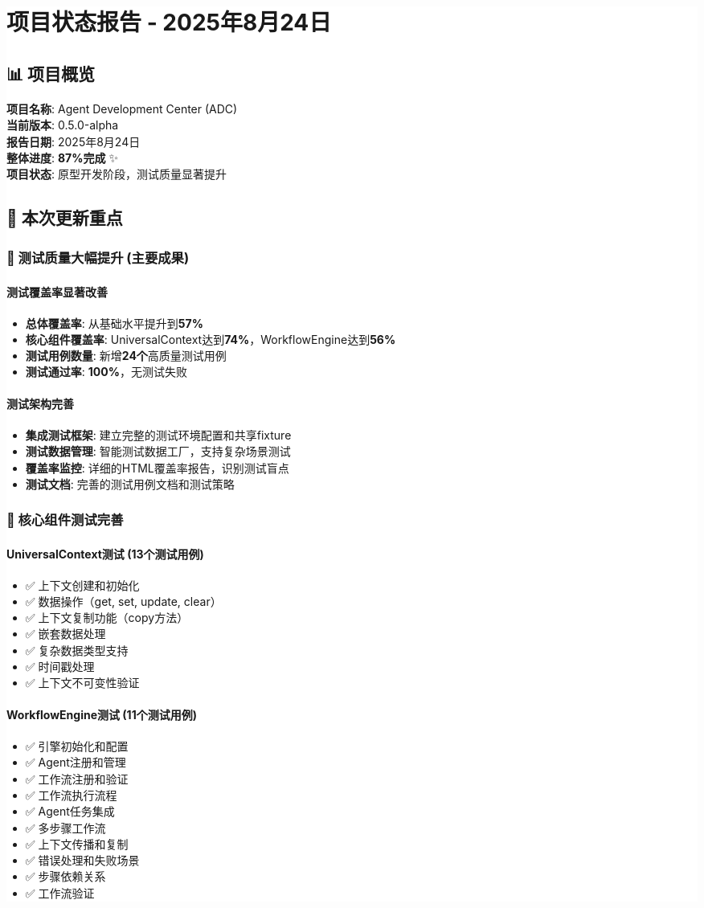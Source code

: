 # 项目状态报告 - 2025年8月24日

## 📊 项目概览

**项目名称**: Agent Development Center (ADC)  
**当前版本**: 0.5.0-alpha  
**报告日期**: 2025年8月24日  
**整体进度**: **87%完成** ✨  
**项目状态**: 原型开发阶段，测试质量显著提升

## 🎯 本次更新重点

### 🧪 测试质量大幅提升 (主要成果)

#### 测试覆盖率显著改善
- **总体覆盖率**: 从基础水平提升到**57%**
- **核心组件覆盖率**: UniversalContext达到**74%**，WorkflowEngine达到**56%**
- **测试用例数量**: 新增**24个**高质量测试用例
- **测试通过率**: **100%**，无测试失败

#### 测试架构完善
- **集成测试框架**: 建立完整的测试环境配置和共享fixture
- **测试数据管理**: 智能测试数据工厂，支持复杂场景测试
- **覆盖率监控**: 详细的HTML覆盖率报告，识别测试盲点
- **测试文档**: 完善的测试用例文档和测试策略

### 🔧 核心组件测试完善

#### UniversalContext测试 (13个测试用例)
- ✅ 上下文创建和初始化
- ✅ 数据操作（get, set, update, clear）
- ✅ 上下文复制功能（copy方法）
- ✅ 嵌套数据处理
- ✅ 复杂数据类型支持
- ✅ 时间戳处理
- ✅ 上下文不可变性验证

#### WorkflowEngine测试 (11个测试用例)
- ✅ 引擎初始化和配置
- ✅ Agent注册和管理
- ✅ 工作流注册和验证
- ✅ 工作流执行流程
- ✅ Agent任务集成
- ✅ 多步骤工作流
- ✅ 上下文传播和复制
- ✅ 错误处理和失败场景
- ✅ 步骤依赖关系
- ✅ 工作流验证
